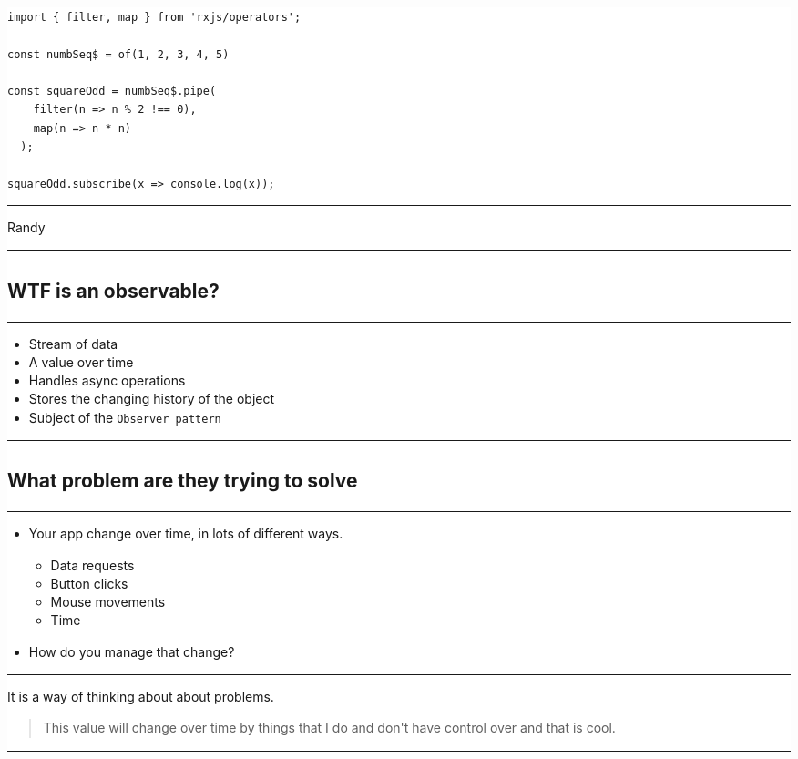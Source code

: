 ```
import { filter, map } from 'rxjs/operators';

const numbSeq$ = of(1, 2, 3, 4, 5)

const squareOdd = numbSeq$.pipe(
    filter(n => n % 2 !== 0),
    map(n => n * n)
  );

squareOdd.subscribe(x => console.log(x));
```

---
Randy

---


## WTF is an observable?

---



- Stream of data
- A value over time
- Handles async operations
- Stores the changing history of the object
- Subject of the `Observer pattern`

---



## What problem are they trying to solve

---


- Your app change over time, in lots of different ways.
  - Data requests
  - Button clicks
  - Mouse movements
  - Time

- How do you manage that change?

---

It is a way of thinking about about problems. 

> This value will change over time by things that I do and don't have control over and that is cool. 

---
